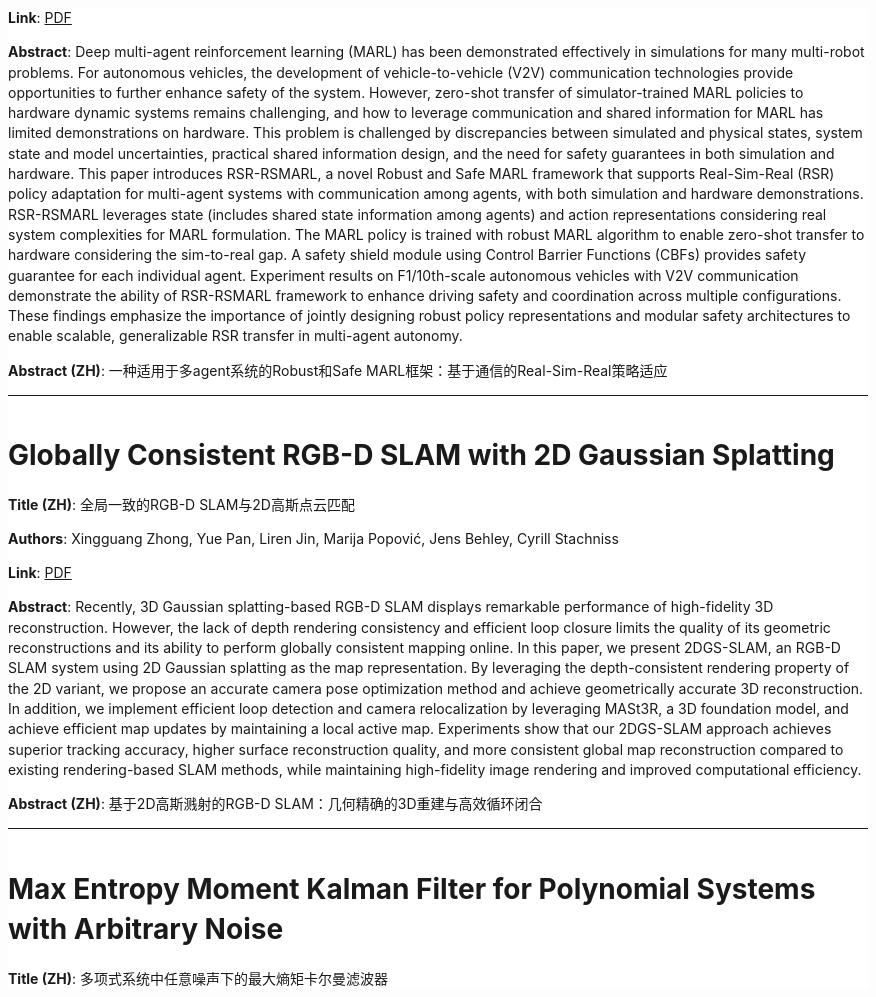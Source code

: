 **Link**: [PDF](https://arxiv.org/pdf/2506.00982)  

**Abstract**: Deep multi-agent reinforcement learning (MARL) has been demonstrated effectively in simulations for many multi-robot problems. For autonomous vehicles, the development of vehicle-to-vehicle (V2V) communication technologies provide opportunities to further enhance safety of the system. However, zero-shot transfer of simulator-trained MARL policies to hardware dynamic systems remains challenging, and how to leverage communication and shared information for MARL has limited demonstrations on hardware. This problem is challenged by discrepancies between simulated and physical states, system state and model uncertainties, practical shared information design, and the need for safety guarantees in both simulation and hardware. This paper introduces RSR-RSMARL, a novel Robust and Safe MARL framework that supports Real-Sim-Real (RSR) policy adaptation for multi-agent systems with communication among agents, with both simulation and hardware demonstrations. RSR-RSMARL leverages state (includes shared state information among agents) and action representations considering real system complexities for MARL formulation. The MARL policy is trained with robust MARL algorithm to enable zero-shot transfer to hardware considering the sim-to-real gap. A safety shield module using Control Barrier Functions (CBFs) provides safety guarantee for each individual agent. Experiment results on F1/10th-scale autonomous vehicles with V2V communication demonstrate the ability of RSR-RSMARL framework to enhance driving safety and coordination across multiple configurations. These findings emphasize the importance of jointly designing robust policy representations and modular safety architectures to enable scalable, generalizable RSR transfer in multi-agent autonomy. 

**Abstract (ZH)**: 一种适用于多agent系统的Robust和Safe MARL框架：基于通信的Real-Sim-Real策略适应 

---
# Globally Consistent RGB-D SLAM with 2D Gaussian Splatting 

**Title (ZH)**: 全局一致的RGB-D SLAM与2D高斯点云匹配 

**Authors**: Xingguang Zhong, Yue Pan, Liren Jin, Marija Popović, Jens Behley, Cyrill Stachniss  

**Link**: [PDF](https://arxiv.org/pdf/2506.00970)  

**Abstract**: Recently, 3D Gaussian splatting-based RGB-D SLAM displays remarkable performance of high-fidelity 3D reconstruction. However, the lack of depth rendering consistency and efficient loop closure limits the quality of its geometric reconstructions and its ability to perform globally consistent mapping online. In this paper, we present 2DGS-SLAM, an RGB-D SLAM system using 2D Gaussian splatting as the map representation. By leveraging the depth-consistent rendering property of the 2D variant, we propose an accurate camera pose optimization method and achieve geometrically accurate 3D reconstruction. In addition, we implement efficient loop detection and camera relocalization by leveraging MASt3R, a 3D foundation model, and achieve efficient map updates by maintaining a local active map. Experiments show that our 2DGS-SLAM approach achieves superior tracking accuracy, higher surface reconstruction quality, and more consistent global map reconstruction compared to existing rendering-based SLAM methods, while maintaining high-fidelity image rendering and improved computational efficiency. 

**Abstract (ZH)**: 基于2D高斯溅射的RGB-D SLAM：几何精确的3D重建与高效循环闭合 

---
# Max Entropy Moment Kalman Filter for Polynomial Systems with Arbitrary Noise 

**Title (ZH)**: 多项式系统中任意噪声下的最大熵矩卡尔曼滤波器 
